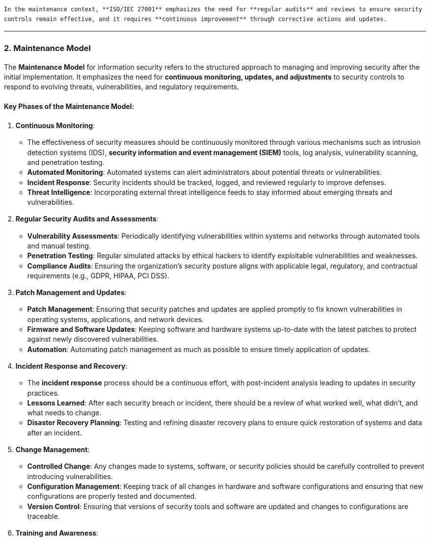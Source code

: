     In the maintenance context, **ISO/IEC 27001** emphasizes the need for **regular audits** and reviews to ensure security controls remain effective, and it requires **continuous improvement** through corrective actions and updates.
    

---

### **2. Maintenance Model**

The **Maintenance Model** for information security refers to the structured approach to managing and improving security after the initial implementation. It emphasizes the need for **continuous monitoring, updates, and adjustments** to security controls to respond to evolving threats, vulnerabilities, and regulatory requirements.

#### **Key Phases of the Maintenance Model:**

1. **Continuous Monitoring**:
    
    - The effectiveness of security measures should be continuously monitored through various mechanisms such as intrusion detection systems (IDS), **security information and event management (SIEM)** tools, log analysis, vulnerability scanning, and penetration testing.
    - **Automated Monitoring**: Automated systems can alert administrators about potential threats or vulnerabilities.
    - **Incident Response**: Security incidents should be tracked, logged, and reviewed regularly to improve defenses.
    - **Threat Intelligence**: Incorporating external threat intelligence feeds to stay informed about emerging threats and vulnerabilities.
2. **Regular Security Audits and Assessments**:
    
    - **Vulnerability Assessments**: Periodically identifying vulnerabilities within systems and networks through automated tools and manual testing.
    - **Penetration Testing**: Regular simulated attacks by ethical hackers to identify exploitable vulnerabilities and weaknesses.
    - **Compliance Audits**: Ensuring the organization’s security posture aligns with applicable legal, regulatory, and contractual requirements (e.g., GDPR, HIPAA, PCI DSS).
3. **Patch Management and Updates**:
    
    - **Patch Management**: Ensuring that security patches and updates are applied promptly to fix known vulnerabilities in operating systems, applications, and network devices.
    - **Firmware and Software Updates**: Keeping software and hardware systems up-to-date with the latest patches to protect against newly discovered vulnerabilities.
    - **Automation**: Automating patch management as much as possible to ensure timely application of updates.
4. **Incident Response and Recovery**:
    
    - The **incident response** process should be a continuous effort, with post-incident analysis leading to updates in security practices.
    - **Lessons Learned**: After each security breach or incident, there should be a review of what worked well, what didn’t, and what needs to change.
    - **Disaster Recovery Planning**: Testing and refining disaster recovery plans to ensure quick restoration of systems and data after an incident.
5. **Change Management**:
    
    - **Controlled Change**: Any changes made to systems, software, or security policies should be carefully controlled to prevent introducing vulnerabilities.
    - **Configuration Management**: Keeping track of all changes in hardware and software configurations and ensuring that new configurations are properly tested and documented.
    - **Version Control**: Ensuring that versions of security tools and software are updated and changes to configurations are traceable.
6. **Training and Awareness**:
    